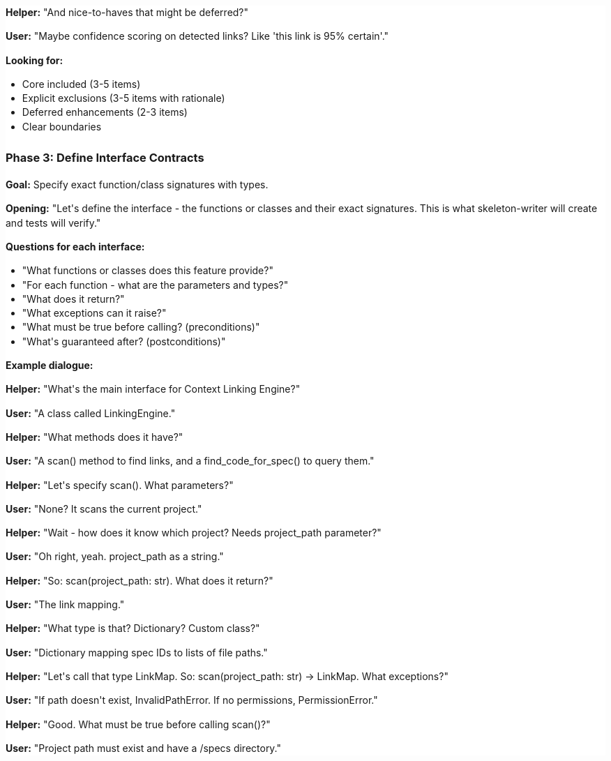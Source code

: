 **Helper:** "And nice-to-haves that might be deferred?"

**User:** "Maybe confidence scoring on detected links? Like 'this link is 95% certain'."

**Looking for:**
- Core included (3-5 items)
- Explicit exclusions (3-5 items with rationale)
- Deferred enhancements (2-3 items)
- Clear boundaries

### Phase 3: Define Interface Contracts

**Goal:** Specify exact function/class signatures with types.

**Opening:**
"Let's define the interface - the functions or classes and their exact signatures. This is what skeleton-writer will create and tests will verify."

**Questions for each interface:**
- "What functions or classes does this feature provide?"
- "For each function - what are the parameters and types?"
- "What does it return?"
- "What exceptions can it raise?"
- "What must be true before calling? (preconditions)"
- "What's guaranteed after? (postconditions)"

**Example dialogue:**

**Helper:** "What's the main interface for Context Linking Engine?"

**User:** "A class called LinkingEngine."

**Helper:** "What methods does it have?"

**User:** "A scan() method to find links, and a find_code_for_spec() to query them."

**Helper:** "Let's specify scan(). What parameters?"

**User:** "None? It scans the current project."

**Helper:** "Wait - how does it know which project? Needs project_path parameter?"

**User:** "Oh right, yeah. project_path as a string."

**Helper:** "So: scan(project_path: str). What does it return?"

**User:** "The link mapping."

**Helper:** "What type is that? Dictionary? Custom class?"

**User:** "Dictionary mapping spec IDs to lists of file paths."

**Helper:** "Let's call that type LinkMap. So: scan(project_path: str) -> LinkMap. What exceptions?"

**User:** "If path doesn't exist, InvalidPathError. If no permissions, PermissionError."

**Helper:** "Good. What must be true before calling scan()?"

**User:** "Project path must exist and have a /specs directory."
